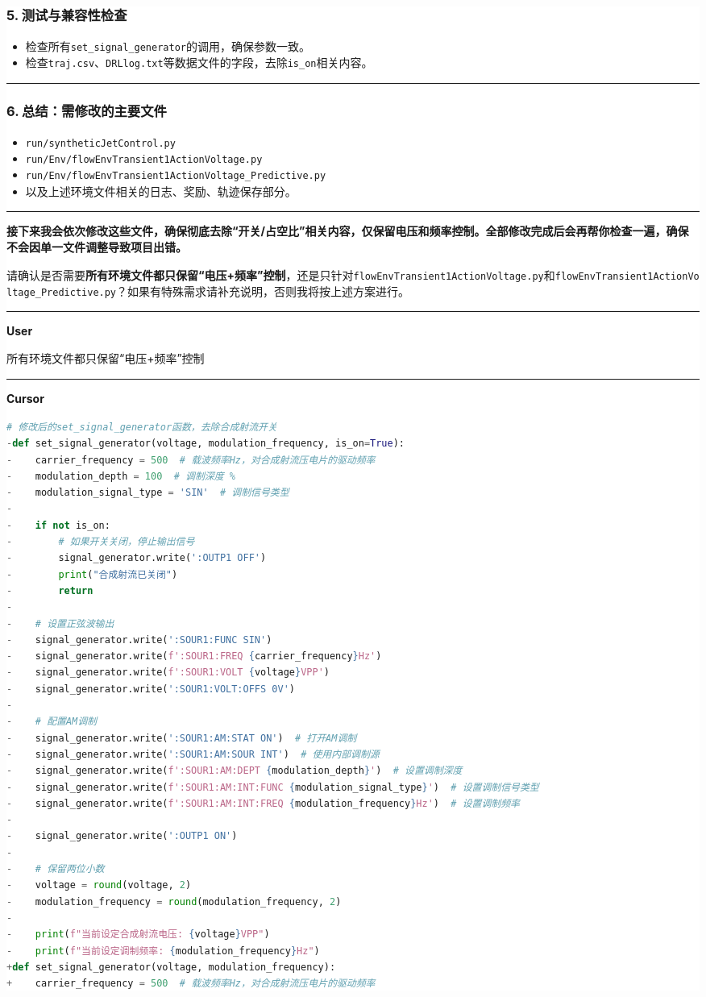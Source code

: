 ### 5. **测试与兼容性检查**

- 检查所有`set_signal_generator`的调用，确保参数一致。
- 检查`traj.csv`、`DRLlog.txt`等数据文件的字段，去除`is_on`相关内容。

---

### 6. **总结：需修改的主要文件**

- `run/syntheticJetControl.py`
- `run/Env/flowEnvTransient1ActionVoltage.py`
- `run/Env/flowEnvTransient1ActionVoltage_Predictive.py`
- 以及上述环境文件相关的日志、奖励、轨迹保存部分。

---

**接下来我会依次修改这些文件，确保彻底去除“开关/占空比”相关内容，仅保留电压和频率控制。全部修改完成后会再帮你检查一遍，确保不会因单一文件调整导致项目出错。**

请确认是否需要**所有环境文件都只保留“电压+频率”控制**，还是只针对`flowEnvTransient1ActionVoltage.py`和`flowEnvTransient1ActionVoltage_Predictive.py`？如果有特殊需求请补充说明，否则我将按上述方案进行。

---

**User**

所有环境文件都只保留“电压+频率”控制

---

**Cursor**

```python
# 修改后的set_signal_generator函数，去除合成射流开关
-def set_signal_generator(voltage, modulation_frequency, is_on=True):
-    carrier_frequency = 500  # 载波频率Hz，对合成射流压电片的驱动频率
-    modulation_depth = 100  # 调制深度 %
-    modulation_signal_type = 'SIN'  # 调制信号类型
-
-    if not is_on:
-        # 如果开关关闭，停止输出信号
-        signal_generator.write(':OUTP1 OFF')
-        print("合成射流已关闭")
-        return
-
-    # 设置正弦波输出
-    signal_generator.write(':SOUR1:FUNC SIN')
-    signal_generator.write(f':SOUR1:FREQ {carrier_frequency}Hz')
-    signal_generator.write(f':SOUR1:VOLT {voltage}VPP')
-    signal_generator.write(':SOUR1:VOLT:OFFS 0V')
-
-    # 配置AM调制
-    signal_generator.write(':SOUR1:AM:STAT ON')  # 打开AM调制
-    signal_generator.write(':SOUR1:AM:SOUR INT')  # 使用内部调制源
-    signal_generator.write(f':SOUR1:AM:DEPT {modulation_depth}')  # 设置调制深度
-    signal_generator.write(f':SOUR1:AM:INT:FUNC {modulation_signal_type}')  # 设置调制信号类型
-    signal_generator.write(f':SOUR1:AM:INT:FREQ {modulation_frequency}Hz')  # 设置调制频率
-
-    signal_generator.write(':OUTP1 ON')
-
-    # 保留两位小数
-    voltage = round(voltage, 2)
-    modulation_frequency = round(modulation_frequency, 2)
-
-    print(f"当前设定合成射流电压: {voltage}VPP")
-    print(f"当前设定调制频率: {modulation_frequency}Hz")
+def set_signal_generator(voltage, modulation_frequency):
+    carrier_frequency = 500  # 载波频率Hz，对合成射流压电片的驱动频率
```